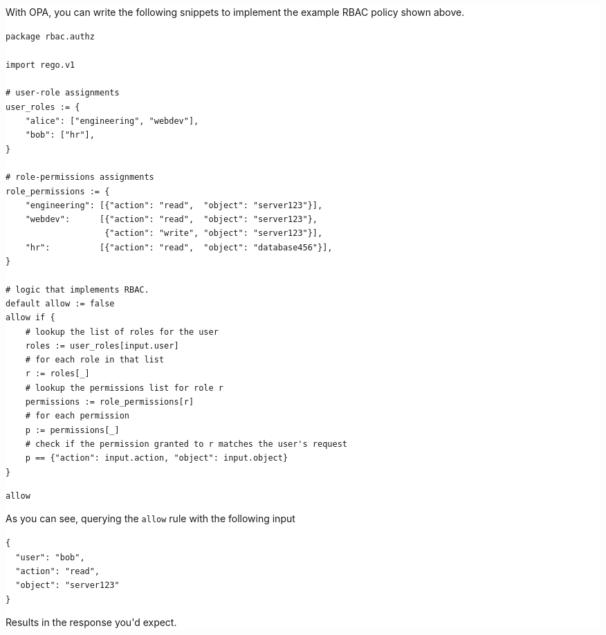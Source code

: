 With OPA, you can write the following snippets to implement the
example RBAC policy shown above.

```live:rbac:module:openable
package rbac.authz

import rego.v1

# user-role assignments
user_roles := {
    "alice": ["engineering", "webdev"],
    "bob": ["hr"],
}

# role-permissions assignments
role_permissions := {
    "engineering": [{"action": "read",  "object": "server123"}],
    "webdev":      [{"action": "read",  "object": "server123"},
                    {"action": "write", "object": "server123"}],
    "hr":          [{"action": "read",  "object": "database456"}],
}

# logic that implements RBAC.
default allow := false
allow if {
    # lookup the list of roles for the user
    roles := user_roles[input.user]
    # for each role in that list
    r := roles[_]
    # lookup the permissions list for role r
    permissions := role_permissions[r]
    # for each permission
    p := permissions[_]
    # check if the permission granted to r matches the user's request
    p == {"action": input.action, "object": input.object}
}
```

```live:rbac:query:hidden
allow
```

As you can see, querying the `allow` rule with the following input

```live:rbac:input
{
  "user": "bob",
  "action": "read",
  "object": "server123"
}
```

Results in the response you'd expect.

```live:rbac:output
```

